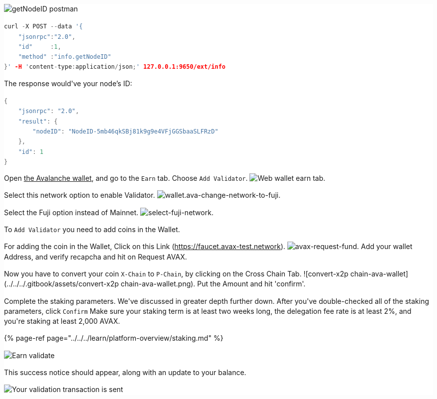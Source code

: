 ![getNodeID postman](../../../.gitbook/assets/getNodeID-postman.png)

```cpp
curl -X POST --data '{
    "jsonrpc":"2.0",
    "id"     :1,
    "method" :"info.getNodeID"
}' -H 'content-type:application/json;' 127.0.0.1:9650/ext/info
```

The response would've your node’s ID:

```cpp
{
    "jsonrpc": "2.0",
    "result": {
        "nodeID": "NodeID-5mb46qkSBj81k9g9e4VFjGGSbaaSLFRzD"
    },
    "id": 1
}
```

Open [the Avalanche wallet](https://wallet.avax.network/), and go to the `Earn` tab. Choose `Add Validator`.
![Web wallet earn tab](../../../.gitbook/assets/ava-earn-wallet.png).

Select this network option to enable Validator.
![wallet.ava-change-network-to-fuji](../../../.gitbook/assets/wallet.ava-change-network-to-fuji.png).

Select the Fuji option instead of Mainnet.
![select-fuji-network](../../../.gitbook/assets/select-fuji-network.png).

To  `Add Validator` you need to add coins in the Wallet.

For adding the coin in the Wallet, Click on this Link (https://faucet.avax-test.network).
![avax-request-fund](../../../.gitbook/assets/avax-request-fund.png).
Add your wallet Address, and verify recapcha and hit on Request AVAX.

Now you have to convert your coin `X-Chain` to `P-Chain`, by clicking on the Cross Chain Tab.
![convert-x2p chain-ava-wallet](../../../.gitbook/assets/convert-x2p chain-ava-wallet.png).
Put the Amount and hit 'confirm'.
 

Complete the staking parameters. We've discussed in greater depth further down. After you've double-checked all of the staking parameters, click `Confirm` Make sure your staking term is at least two weeks long, the delegation fee rate is at least 2%, and you're staking at least 2,000 AVAX.

{% page-ref page="../../../learn/platform-overview/staking.md" %}

![Earn validate](../../../.gitbook/assets/earn-validate.png)

This success notice should appear, along with an update to your balance.

![Your validation transaction is sent](../../../.gitbook/assets/your-validation-transaction-is-sent.png)
